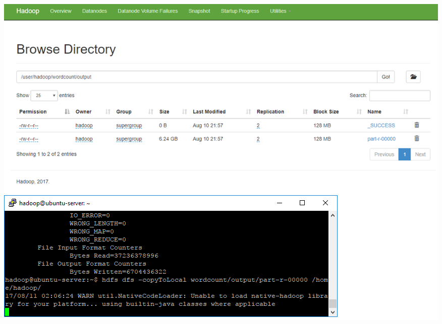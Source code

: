 ![](https://github.com/rembertmagri/bigdata-frameworks/blob/master/images/image044.png?raw=true)
![](https://github.com/rembertmagri/bigdata-frameworks/blob/master/images/image045.png?raw=true)